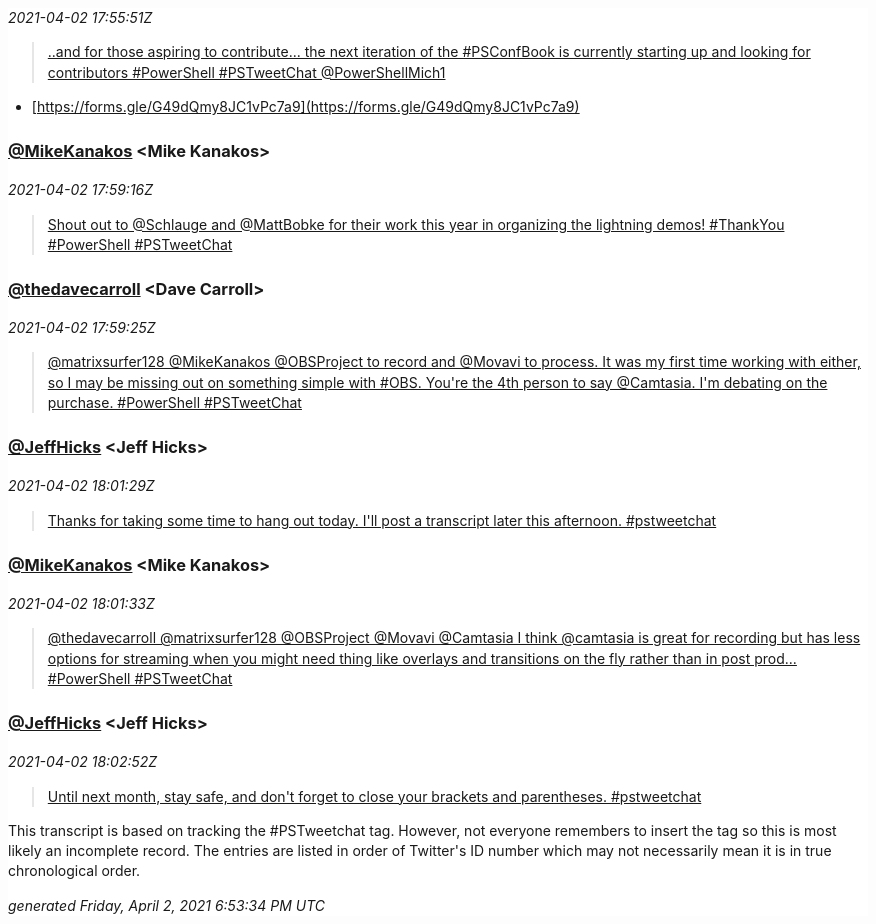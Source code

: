 *2021-04-02 17:55:51Z*
> [..and for those aspiring to contribute... the next iteration of the #PSConfBook is currently starting up and looking for contributors #PowerShell #PSTweetChat @PowerShellMich1](https://twitter.com/MikeKanakos/status/1378043515867906049)

+ [https://forms.gle/G49dQmy8JC1vPc7a9](https://forms.gle/G49dQmy8JC1vPc7a9)

### [@MikeKanakos](https://twitter.com/MikeKanakos) \<Mike Kanakos\>

*2021-04-02 17:59:16Z*
> [Shout out to @Schlauge and @MattBobke for their work this year in organizing the lightning demos! #ThankYou #PowerShell #PSTweetChat](https://twitter.com/MikeKanakos/status/1378044374114783251)

### [@thedavecarroll](https://twitter.com/thedavecarroll) \<Dave Carroll\>

*2021-04-02 17:59:25Z*
> [@matrixsurfer128 @MikeKanakos @OBSProject to record and @Movavi to process. It was my first time working with either, so I may be missing out on something simple with #OBS. You're the 4th person to say @Camtasia. I'm debating on the purchase. #PowerShell #PSTweetChat](https://twitter.com/thedavecarroll/status/1378044414455582723)

### [@JeffHicks](https://twitter.com/JeffHicks) \<Jeff Hicks\>

*2021-04-02 18:01:29Z*
> [Thanks for taking some time to hang out today. I'll post a transcript later this afternoon. #pstweetchat](https://twitter.com/JeffHicks/status/1378044931810471937)

### [@MikeKanakos](https://twitter.com/MikeKanakos) \<Mike Kanakos\>

*2021-04-02 18:01:33Z*
> [@thedavecarroll @matrixsurfer128 @OBSProject @Movavi @Camtasia I think @camtasia is great for recording but has less options for streaming when you might need thing like overlays and transitions on the fly rather than in post prod... #PowerShell #PSTweetChat](https://twitter.com/MikeKanakos/status/1378044947962679296)

### [@JeffHicks](https://twitter.com/JeffHicks) \<Jeff Hicks\>

*2021-04-02 18:02:52Z*
> [Until next month, stay safe, and don't forget to close your brackets and parentheses. #pstweetchat](https://twitter.com/JeffHicks/status/1378045280378105856)

This transcript is based on tracking the #PSTweetchat tag. However, not everyone remembers to insert the tag so this is most likely an incomplete record. The entries are listed in order of Twitter's ID number which may not necessarily mean it is in true chronological order.

_generated Friday, April 2, 2021 6:53:34 PM UTC_
